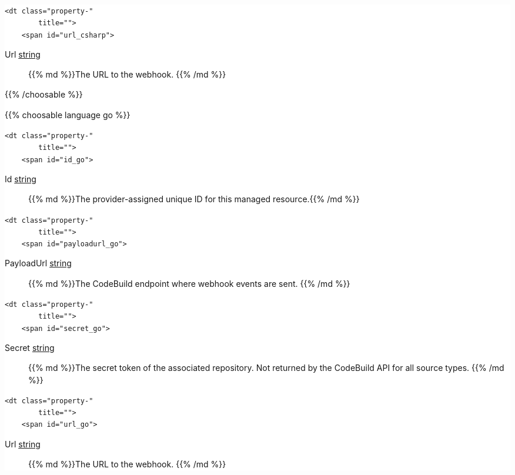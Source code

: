     <dt class="property-"
            title="">
        <span id="url_csharp">
<a href="#url_csharp" style="color: inherit; text-decoration: inherit;">Url</a>
</span> 
        <span class="property-indicator"></span>
        <span class="property-type"><a href="https://docs.microsoft.com/en-us/dotnet/csharp/language-reference/builtin-types/built-in-types">string</a></span>
    </dt>
    <dd>{{% md %}}The URL to the webhook.
{{% /md %}}</dd>

</dl>
{{% /choosable %}}


{{% choosable language go %}}
<dl class="resources-properties">

    <dt class="property-"
            title="">
        <span id="id_go">
<a href="#id_go" style="color: inherit; text-decoration: inherit;">Id</a>
</span> 
        <span class="property-indicator"></span>
        <span class="property-type"><a href="https://golang.org/pkg/builtin/#string">string</a></span>
    </dt>
    <dd>{{% md %}}The provider-assigned unique ID for this managed resource.{{% /md %}}</dd>

    <dt class="property-"
            title="">
        <span id="payloadurl_go">
<a href="#payloadurl_go" style="color: inherit; text-decoration: inherit;">Payload<wbr>Url</a>
</span> 
        <span class="property-indicator"></span>
        <span class="property-type"><a href="https://golang.org/pkg/builtin/#string">string</a></span>
    </dt>
    <dd>{{% md %}}The CodeBuild endpoint where webhook events are sent.
{{% /md %}}</dd>

    <dt class="property-"
            title="">
        <span id="secret_go">
<a href="#secret_go" style="color: inherit; text-decoration: inherit;">Secret</a>
</span> 
        <span class="property-indicator"></span>
        <span class="property-type"><a href="https://golang.org/pkg/builtin/#string">string</a></span>
    </dt>
    <dd>{{% md %}}The secret token of the associated repository. Not returned by the CodeBuild API for all source types.
{{% /md %}}</dd>

    <dt class="property-"
            title="">
        <span id="url_go">
<a href="#url_go" style="color: inherit; text-decoration: inherit;">Url</a>
</span> 
        <span class="property-indicator"></span>
        <span class="property-type"><a href="https://golang.org/pkg/builtin/#string">string</a></span>
    </dt>
    <dd>{{% md %}}The URL to the webhook.
{{% /md %}}</dd>
